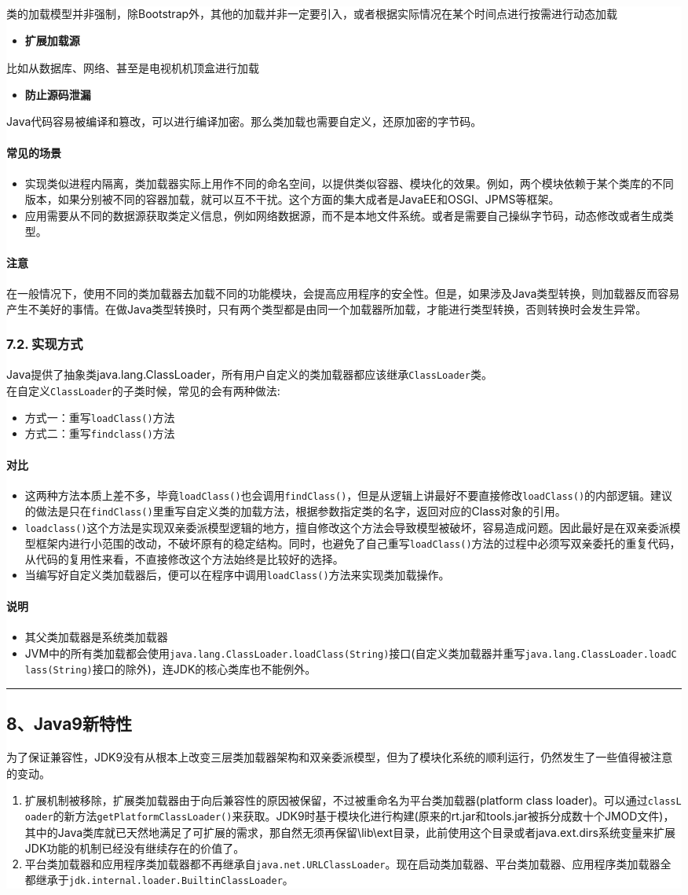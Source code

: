 类的加载模型并非强制，除Bootstrap外，其他的加载并非一定要引入，或者根据实际情况在某个时间点进行按需进行动态加载

- **扩展加载源**

比如从数据库、网络、甚至是电视机机顶盒进行加载

- **防止源码泄漏**

Java代码容易被编译和篡改，可以进行编译加密。那么类加载也需要自定义，还原加密的字节码。
<a name="IG1Y3"></a>
#### 常见的场景

- 实现类似进程内隔离，类加载器实际上用作不同的命名空间，以提供类似容器、模块化的效果。例如，两个模块依赖于某个类库的不同版本，如果分别被不同的容器加载，就可以互不干扰。这个方面的集大成者是JavaEE和OSGI、JPMS等框架。
- 应用需要从不同的数据源获取类定义信息，例如网络数据源，而不是本地文件系统。或者是需要自己操纵字节码，动态修改或者生成类型。
<a name="bahAT"></a>
#### 注意
在一般情况下，使用不同的类加载器去加载不同的功能模块，会提高应用程序的安全性。但是，如果涉及Java类型转换，则加载器反而容易产生不美好的事情。在做Java类型转换时，只有两个类型都是由同一个加载器所加载，才能进行类型转换，否则转换时会发生异常。
<a name="yG2WC"></a>
### 7.2. 实现方式
Java提供了抽象类java.lang.ClassLoader，所有用户自定义的类加载器都应该继承`ClassLoader`类。<br />在自定义`ClassLoader`的子类时候，常见的会有两种做法:

- 方式一：重写`loadClass()`方法
- 方式二：重写`findclass()`方法
<a name="eyig5"></a>
#### 对比

- 这两种方法本质上差不多，毕竟`loadClass()`也会调用`findClass()`，但是从逻辑上讲最好不要直接修改`loadClass()`的内部逻辑。建议的做法是只在`findClass()`里重写自定义类的加载方法，根据参数指定类的名字，返回对应的Class对象的引用。
- `loadclass()`这个方法是实现双亲委派模型逻辑的地方，擅自修改这个方法会导致模型被破坏，容易造成问题。因此最好是在双亲委派模型框架内进行小范围的改动，不破坏原有的稳定结构。同时，也避免了自己重写`loadClass()`方法的过程中必须写双亲委托的重复代码，从代码的复用性来看，不直接修改这个方法始终是比较好的选择。
- 当编写好自定义类加载器后，便可以在程序中调用`loadClass()`方法来实现类加载操作。
<a name="cMEHO"></a>
#### 说明

- 其父类加载器是系统类加载器
- JVM中的所有类加载都会使用`java.lang.ClassLoader.loadClass(String)`接口(自定义类加载器并重写`java.lang.ClassLoader.loadClass(String)`接口的除外)，连JDK的核心类库也不能例外。

---

<a name="lAHE6"></a>
## 8、Java9新特性
为了保证兼容性，JDK9没有从根本上改变三层类加载器架构和双亲委派模型，但为了模块化系统的顺利运行，仍然发生了一些值得被注意的变动。

1. 扩展机制被移除，扩展类加载器由于向后兼容性的原因被保留，不过被重命名为平台类加载器(platform class loader)。可以通过`classLoader`的新方法`getPlatformClassLoader()`来获取。JDK9时基于模块化进行构建(原来的rt.jar和tools.jar被拆分成数十个JMOD文件)，其中的Java类库就已天然地满足了可扩展的需求，那自然无须再保留\lib\ext目录，此前使用这个目录或者java.ext.dirs系统变量来扩展JDK功能的机制已经没有继续存在的价值了。
2. 平台类加载器和应用程序类加载器都不再继承自`java.net.URLClassLoader`。现在启动类加载器、平台类加载器、应用程序类加载器全都继承于`jdk.internal.loader.BuiltinClassLoader`。
